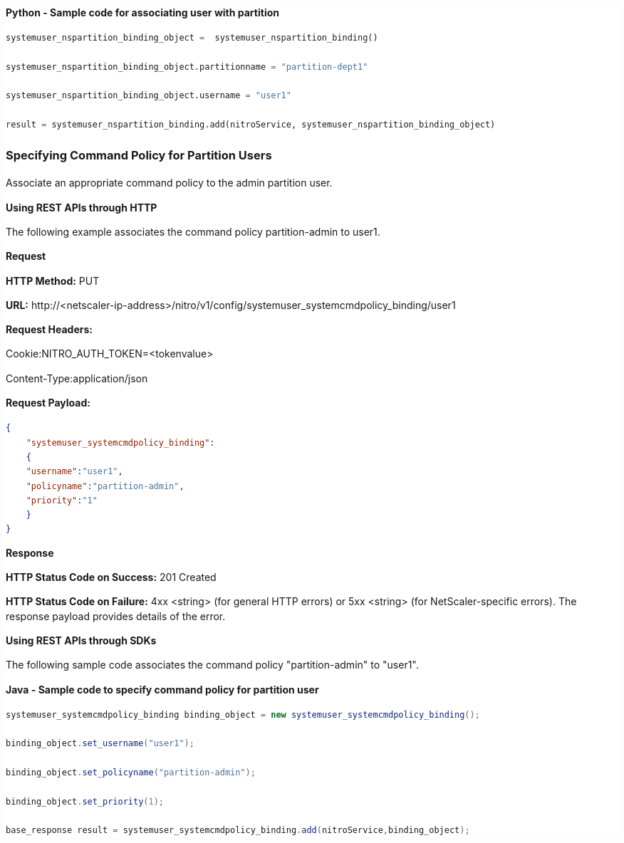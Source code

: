 **Python - Sample code for associating user with partition**

```python
systemuser_nspartition_binding_object =  systemuser_nspartition_binding()

systemuser_nspartition_binding_object.partitionname = "partition-dept1"

systemuser_nspartition_binding_object.username = "user1"

result = systemuser_nspartition_binding.add(nitroService, systemuser_nspartition_binding_object)
```

### Specifying Command Policy for Partition Users

Associate an appropriate command policy to the admin partition user.

**Using REST APIs through HTTP**

The following example associates the command policy partition-admin to user1.

**Request**

**HTTP Method:** PUT

**URL:** http://&lt;netscaler-ip-address&gt;/nitro/v1/config/systemuser_systemcmdpolicy_binding/user1

**Request Headers:**

Cookie:NITRO\_AUTH\_TOKEN=&lt;tokenvalue&gt; 

Content-Type:application/json

**Request Payload:**

```json
{ 
    "systemuser_systemcmdpolicy_binding": 
    { 
    "username":"user1",  
    "policyname":"partition-admin", 
    "priority":"1" 
    } 
}
```

**Response**

**HTTP Status Code on Success:** 201 Created

**HTTP Status Code on Failure:** 4xx &lt;string&gt; (for general HTTP errors) or 5xx &lt;string&gt; (for NetScaler-specific errors). The response payload provides details of the error.

**Using REST APIs through SDKs**

The following sample code associates the command policy "partition-admin" to "user1".

**Java - Sample code to specify command policy for partition user**

```java
systemuser_systemcmdpolicy_binding binding_object = new systemuser_systemcmdpolicy_binding();

binding_object.set_username("user1");

binding_object.set_policyname("partition-admin");

binding_object.set_priority(1);

base_response result = systemuser_systemcmdpolicy_binding.add(nitroService,binding_object);
```
